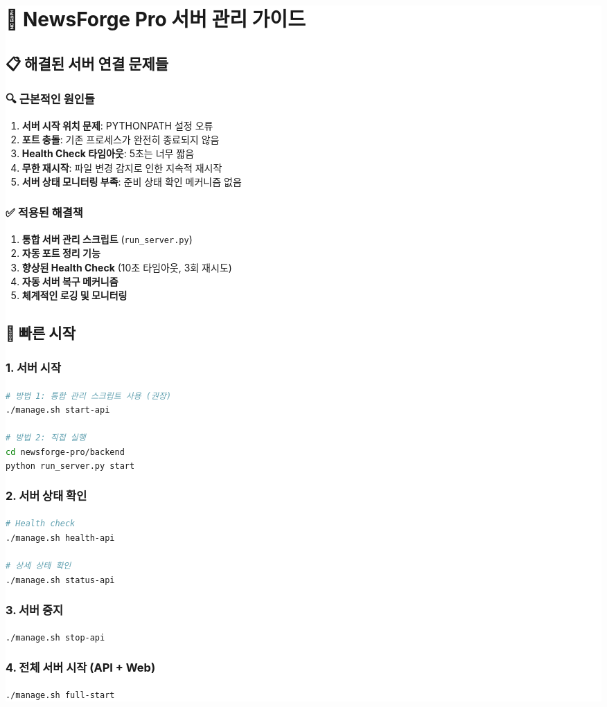 # 🔧 NewsForge Pro 서버 관리 가이드

## 📋 해결된 서버 연결 문제들

### 🔍 근본적인 원인들
1. **서버 시작 위치 문제**: PYTHONPATH 설정 오류
2. **포트 충돌**: 기존 프로세스가 완전히 종료되지 않음
3. **Health Check 타임아웃**: 5초는 너무 짧음
4. **무한 재시작**: 파일 변경 감지로 인한 지속적 재시작
5. **서버 상태 모니터링 부족**: 준비 상태 확인 메커니즘 없음

### ✅ 적용된 해결책
1. **통합 서버 관리 스크립트** (`run_server.py`)
2. **자동 포트 정리 기능**
3. **향상된 Health Check** (10초 타임아웃, 3회 재시도)
4. **자동 서버 복구 메커니즘**
5. **체계적인 로깅 및 모니터링**

## 🚀 빠른 시작

### 1. 서버 시작
```bash
# 방법 1: 통합 관리 스크립트 사용 (권장)
./manage.sh start-api

# 방법 2: 직접 실행
cd newsforge-pro/backend
python run_server.py start
```

### 2. 서버 상태 확인
```bash
# Health check
./manage.sh health-api

# 상세 상태 확인
./manage.sh status-api
```

### 3. 서버 중지
```bash
./manage.sh stop-api
```

### 4. 전체 서버 시작 (API + Web)
```bash
./manage.sh full-start
```
